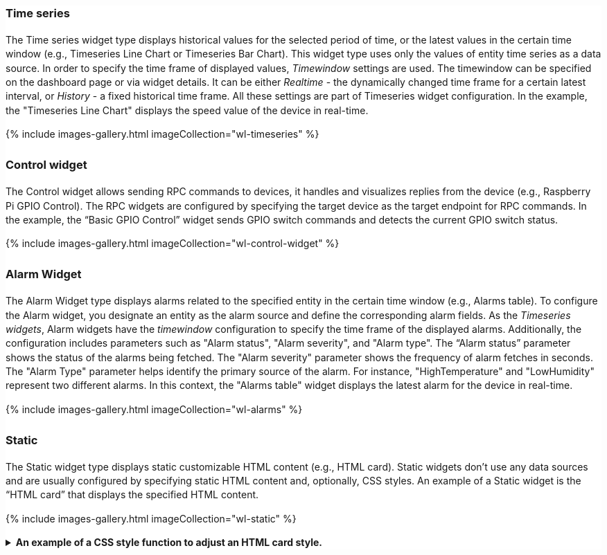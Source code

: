 ### Time series

The Time series widget type displays historical values for the selected period of time, or the latest values in the certain time window (e.g., Timeseries Line Chart or Timeseries Bar Chart).
This widget type uses only the values of entity time series as a data source.
In order to specify the time frame of displayed values, _Timewindow_ settings are used.
The timewindow can be specified on the dashboard page or via widget details. It can be either _Realtime_ - the dynamically changed time frame for a certain latest interval, or _History_ - a fixed historical time frame.
All these settings are part of Timeseries widget configuration.
In the example, the "Timeseries Line Chart" displays the speed value of the device in real-time.

{% include images-gallery.html imageCollection="wl-timeseries" %}

### Control widget

The Control widget allows sending RPC commands to devices, it handles and visualizes replies from the device (e.g., Raspberry Pi GPIO Control).
The RPC widgets are configured by specifying the target device as the target endpoint for RPC commands.
In the example, the “Basic GPIO Control” widget sends GPIO switch commands and detects the current GPIO switch status.

{% include images-gallery.html imageCollection="wl-control-widget" %}

### Alarm Widget

The Alarm Widget type displays alarms related to the specified entity in the certain time window (e.g., Alarms table).
To configure the Alarm widget, you designate an entity as the alarm source and define the corresponding alarm fields.
As the _Timeseries widgets_, Alarm widgets have the _timewindow_ configuration to specify the time frame of the displayed alarms.
Additionally, the configuration includes parameters such as "Alarm status", "Alarm severity", and "Alarm type".
The “Alarm status” parameter shows the status of the alarms being fetched.
The "Alarm severity" parameter shows the frequency of alarm fetches in seconds.
The "Alarm Type" parameter helps identify the primary source of the alarm.
For instance, "HighTemperature" and "LowHumidity" represent two different alarms.
In this context, the "Alarms table" widget displays the latest alarm for the device in real-time.

{% include images-gallery.html imageCollection="wl-alarms" %}

### Static

The Static widget type displays static customizable HTML content (e.g., HTML card).
Static widgets don’t use any data sources and are usually configured by specifying static HTML content and, optionally, CSS styles.
An example of a Static widget is the “HTML card” that displays the specified HTML content.

{% include images-gallery.html imageCollection="wl-static" %}

<details><summary>
<b>An example of a CSS style function to adjust an HTML card style.</b>
</summary></details>
